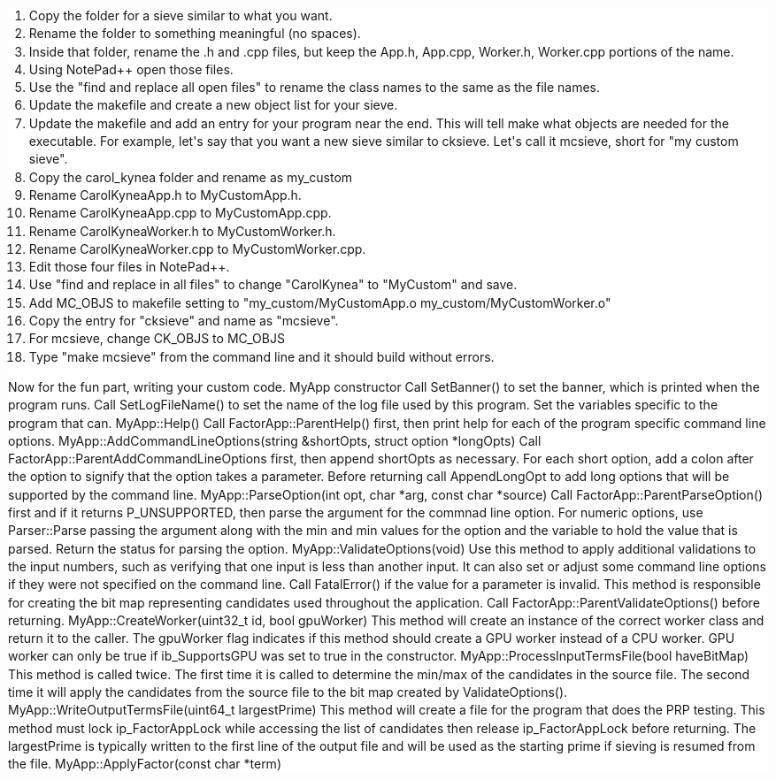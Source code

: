 1)  Copy the folder for a sieve similar to what you want.
2)  Rename the folder to something meaningful (no spaces).
3)  Inside that folder, rename the .h and .cpp files, but keep the App.h, App.cpp, Worker.h, Worker.cpp portions of the name.
4)  Using NotePad++ open those files.
5)  Use the "find and replace all open files" to rename the class names to the same as the file names.
6)  Update the makefile and create a new object list for your sieve.
7)  Update the makefile and add an entry for your program near the end.  This will tell make what objects are needed for the executable.
For example, let's say that you want a new sieve similar to cksieve.  Let's call it mcsieve, short for "my custom sieve".
1)  Copy the carol_kynea folder and rename as my_custom
2)  Rename CarolKyneaApp.h to MyCustomApp.h.
3)  Rename CarolKyneaApp.cpp to MyCustomApp.cpp.
4)  Rename CarolKyneaWorker.h to MyCustomWorker.h.
5)  Rename CarolKyneaWorker.cpp to MyCustomWorker.cpp.
6)  Edit those four files in NotePad++.
7)  Use "find and replace in all files" to  change "CarolKynea" to "MyCustom" and save.
8)  Add MC_OBJS to makefile setting to "my_custom/MyCustomApp.o my_custom/MyCustomWorker.o"
9)  Copy the entry for "cksieve" and name as "mcsieve".
10)  For mcsieve, change CK_OBJS to MC_OBJS
11)  Type "make mcsieve" from the command line and it should build without errors.

Now for the fun part, writing your custom code.
MyApp constructor
Call SetBanner() to set the banner, which is printed when the program runs.  Call SetLogFileName() to set the name of the log file used by this program.  Set the variables specific to the program that can.
MyApp::Help()
Call FactorApp::ParentHelp() first, then print help for each of the program specific command line options.
MyApp::AddCommandLineOptions(string &shortOpts, struct option *longOpts)
Call FactorApp::ParentAddCommandLineOptions first, then append shortOpts as necessary. For each short option, add a colon after the option to signify that the option takes a parameter.  Before returning call AppendLongOpt to add long options that will be supported by the command line.
MyApp::ParseOption(int opt, char *arg, const char *source)
Call FactorApp::ParentParseOption() first and if it returns P_UNSUPPORTED, then parse the argument for the commnad line option.  For numeric options, use Parser::Parse passing the argument along with the min and min values for the option and the variable to hold the value that is parsed. Return the status for parsing the option.
MyApp::ValidateOptions(void)
Use this method to apply additional validations to the input numbers, such as verifying that one input is less than another input.  It can also set or adjust some command line options if they were not specified on the command line.  Call FatalError() if the value for a parameter is invalid.
This method is responsible for creating the bit map representing candidates used throughout the application.
Call FactorApp::ParentValidateOptions() before returning.
MyApp::CreateWorker(uint32_t id, bool gpuWorker)
This method will create an instance of the correct worker class and return it to the caller.  The gpuWorker flag indicates if this method should create a GPU worker instead of a CPU worker.  GPU worker can only be true if ib_SupportsGPU was set to true in the constructor.
MyApp::ProcessInputTermsFile(bool haveBitMap) 
This method is called twice.  The first time it is called to determine the min/max of the candidates in the source file.  The second time it will apply the candidates from the source file to the bit map created by ValidateOptions().
MyApp::WriteOutputTermsFile(uint64_t largestPrime)
This method will create a file for the program that does the PRP testing.  This method must lock ip_FactorAppLock while accessing the list of candidates then release ip_FactorAppLock before returning.  The largestPrime is typically written to the first line of the output file and will be used as the starting prime if sieving is resumed from the file.
MyApp::ApplyFactor(const char *term)